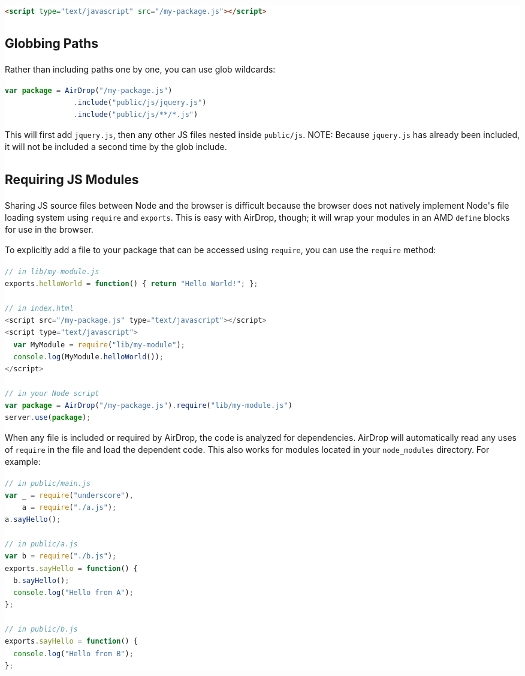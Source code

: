 ```html
<script type="text/javascript" src="/my-package.js"></script>
```

## Globbing Paths

Rather than including paths one by one, you can use glob wildcards:

```javascript
var package = AirDrop("/my-package.js")
                .include("public/js/jquery.js")
                .include("public/js/**/*.js")
```

This will first add `jquery.js`, then any other JS files nested inside `public/js`.
NOTE: Because `jquery.js` has already been included, it will not be included a
second time by the glob include.

## Requiring JS Modules

Sharing JS source files between Node and the browser is difficult because the browser
does not natively implement Node's file loading system using `require` and `exports`.
This is easy with AirDrop, though; it will wrap your modules in an AMD `define` blocks for use in the browser.

To explicitly add a file to your package that can be accessed using
`require`, you can use the `require` method:

```javascript
// in lib/my-module.js
exports.helloWorld = function() { return "Hello World!"; };

// in index.html
<script src="/my-package.js" type="text/javascript"></script>
<script type="text/javascript">
  var MyModule = require("lib/my-module");
  console.log(MyModule.helloWorld());
</script>

// in your Node script
var package = AirDrop("/my-package.js").require("lib/my-module.js")
server.use(package);
```

When any file is included or required by AirDrop, the code is analyzed
for dependencies. AirDrop will automatically read any uses of
`require` in the file and load the dependent code. This also works
for modules located in your `node_modules` directory. For example:

```javascript
// in public/main.js
var _ = require("underscore"),
    a = require("./a.js");
a.sayHello();

// in public/a.js
var b = require("./b.js");
exports.sayHello = function() {
  b.sayHello();
  console.log("Hello from A");
};

// in public/b.js
exports.sayHello = function() {
  console.log("Hello from B");
};

```